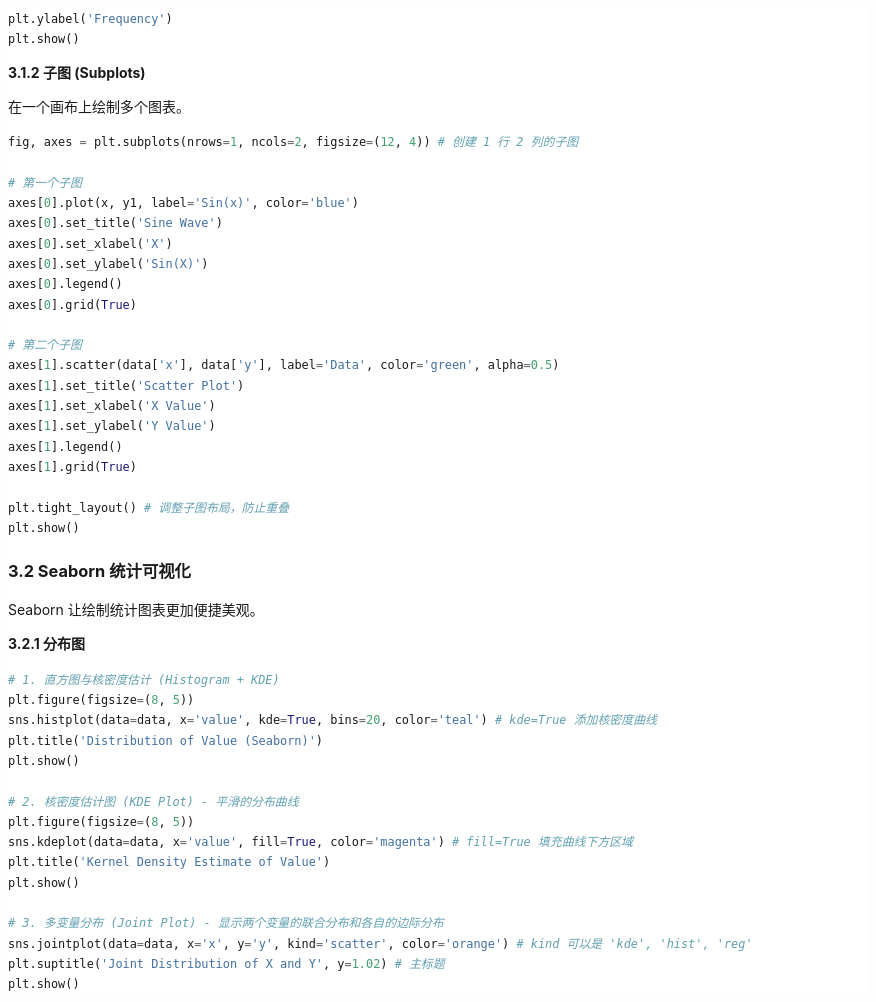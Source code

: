 ```python
plt.ylabel('Frequency')
plt.show()
```

**3.1.2 子图 (Subplots)**

在一个画布上绘制多个图表。

```python
fig, axes = plt.subplots(nrows=1, ncols=2, figsize=(12, 4)) # 创建 1 行 2 列的子图

# 第一个子图
axes[0].plot(x, y1, label='Sin(x)', color='blue')
axes[0].set_title('Sine Wave')
axes[0].set_xlabel('X')
axes[0].set_ylabel('Sin(X)')
axes[0].legend()
axes[0].grid(True)

# 第二个子图
axes[1].scatter(data['x'], data['y'], label='Data', color='green', alpha=0.5)
axes[1].set_title('Scatter Plot')
axes[1].set_xlabel('X Value')
axes[1].set_ylabel('Y Value')
axes[1].legend()
axes[1].grid(True)

plt.tight_layout() # 调整子图布局，防止重叠
plt.show()
```

### 3.2 Seaborn 统计可视化

Seaborn 让绘制统计图表更加便捷美观。

**3.2.1 分布图**

```python
# 1. 直方图与核密度估计 (Histogram + KDE)
plt.figure(figsize=(8, 5))
sns.histplot(data=data, x='value', kde=True, bins=20, color='teal') # kde=True 添加核密度曲线
plt.title('Distribution of Value (Seaborn)')
plt.show()

# 2. 核密度估计图 (KDE Plot) - 平滑的分布曲线
plt.figure(figsize=(8, 5))
sns.kdeplot(data=data, x='value', fill=True, color='magenta') # fill=True 填充曲线下方区域
plt.title('Kernel Density Estimate of Value')
plt.show()

# 3. 多变量分布 (Joint Plot) - 显示两个变量的联合分布和各自的边际分布
sns.jointplot(data=data, x='x', y='y', kind='scatter', color='orange') # kind 可以是 'kde', 'hist', 'reg'
plt.suptitle('Joint Distribution of X and Y', y=1.02) # 主标题
plt.show()
```
